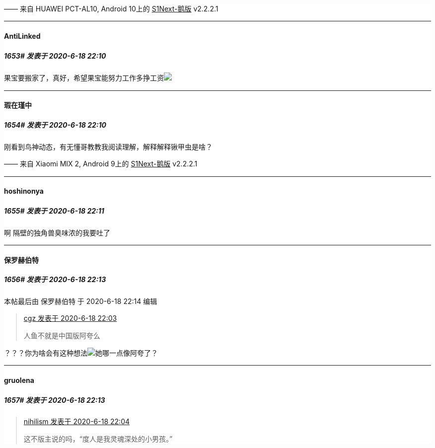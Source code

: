 —— 来自 HUAWEI PCT-AL10, Android 10上的 [S1Next-鹅版](https://github.com/ykrank/S1-Next/releases) v2.2.2.1


-----

####  AntiLinked  
##### 1653#       发表于 2020-6-18 22:10


果宝要搬家了，真好，希望果宝能努力工作多挣工资<img src="https://static.saraba1st.com/image/smiley/face2017/075.png" referrerpolicy="no-referrer">


-----

####  瑕在瑾中  
##### 1654#       发表于 2020-6-18 22:10


刚看到鸟神动态，有无懂哥教教我阅读理解，解释解释锹甲虫是啥？

—— 来自 Xiaomi MIX 2, Android 9上的 [S1Next-鹅版](https://github.com/ykrank/S1-Next/releases) v2.2.2.1


-----

####  hoshinonya  
##### 1655#       发表于 2020-6-18 22:11


啊 隔壁的独角兽臭味浓的我要吐了


-----

####  保罗赫伯特  
##### 1656#       发表于 2020-6-18 22:13


 本帖最后由 保罗赫伯特 于 2020-6-18 22:14 编辑 
<blockquote><a href="httphttps://bbs.saraba1st.com/2b/forum.php?mod=redirect&amp;goto=findpost&amp;pid=47855880&amp;ptid=1942338" target="_blank">cgz 发表于 2020-6-18 22:03</a>

人鱼不就是中国版阿夸么</blockquote>
？？？你为啥会有这种想法<img src="https://static.saraba1st.com/image/smiley/face2017/001.png" referrerpolicy="no-referrer">她哪一点像阿夸了？


-----

####  gruolena  
##### 1657#       发表于 2020-6-18 22:13


<blockquote><a href="httphttps://bbs.saraba1st.com/2b/forum.php?mod=redirect&amp;goto=findpost&amp;pid=47855887&amp;ptid=1942338" target="_blank">nihilism 发表于 2020-6-18 22:04</a>

这不版主说的吗，“度人是我灵魂深处的小男孩。”
